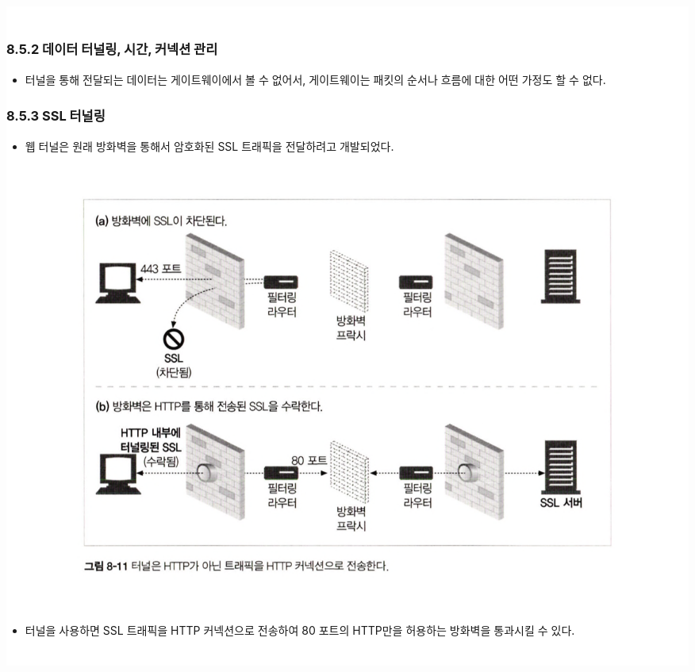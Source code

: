 <br>

### 8.5.2 데이터 터널링, 시간, 커넥션 관리

- 터널을 통해 전달되는 데이터는 게이트웨이에서 볼 수 없어서, 게이트웨이는 패킷의 순서나 흐름에 대한 어떤 가정도 할 수 없다. 

### 8.5.3 SSL 터널링

- 웹 터널은 원래 방화벽을 통해서 암호화된 SSL 트래픽을 전달하려고 개발되었다.

<br>

<p align="center"><img src="../images/SSL터널링.png" width="80%"></p>

<br>

- 터널을 사용하면 SSL 트래픽을 HTTP 커넥션으로 전송하여 80 포트의 HTTP만을 허용하는 방화벽을 통과시킬 수 있다.


<br>
